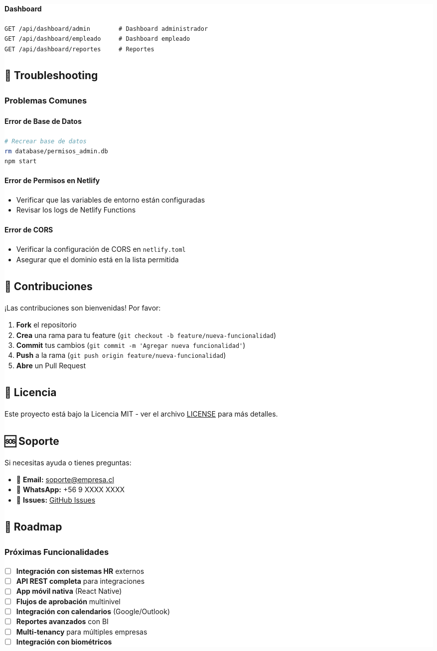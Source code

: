 #### Dashboard
```
GET /api/dashboard/admin        # Dashboard administrador
GET /api/dashboard/empleado     # Dashboard empleado
GET /api/dashboard/reportes     # Reportes
```

## 🐛 Troubleshooting

### Problemas Comunes

#### Error de Base de Datos
```bash
# Recrear base de datos
rm database/permisos_admin.db
npm start
```

#### Error de Permisos en Netlify
- Verificar que las variables de entorno están configuradas
- Revisar los logs de Netlify Functions

#### Error de CORS
- Verificar la configuración de CORS en `netlify.toml`
- Asegurar que el dominio está en la lista permitida

## 🤝 Contribuciones

¡Las contribuciones son bienvenidas! Por favor:

1. **Fork** el repositorio
2. **Crea** una rama para tu feature (`git checkout -b feature/nueva-funcionalidad`)
3. **Commit** tus cambios (`git commit -m 'Agregar nueva funcionalidad'`)
4. **Push** a la rama (`git push origin feature/nueva-funcionalidad`)
5. **Abre** un Pull Request

## 📄 Licencia

Este proyecto está bajo la Licencia MIT - ver el archivo [LICENSE](LICENSE) para más detalles.

## 🆘 Soporte

Si necesitas ayuda o tienes preguntas:

- 📧 **Email:** soporte@empresa.cl
- 📱 **WhatsApp:** +56 9 XXXX XXXX
- 🐛 **Issues:** [GitHub Issues](https://github.com/tu-usuario/permisos-administrativos/issues)

## 🚀 Roadmap

### Próximas Funcionalidades
- [ ] **Integración con sistemas HR** externos
- [ ] **API REST completa** para integraciones
- [ ] **App móvil nativa** (React Native)
- [ ] **Flujos de aprobación** multinivel
- [ ] **Integración con calendarios** (Google/Outlook)
- [ ] **Reportes avanzados** con BI
- [ ] **Multi-tenancy** para múltiples empresas
- [ ] **Integración con biométricos**

